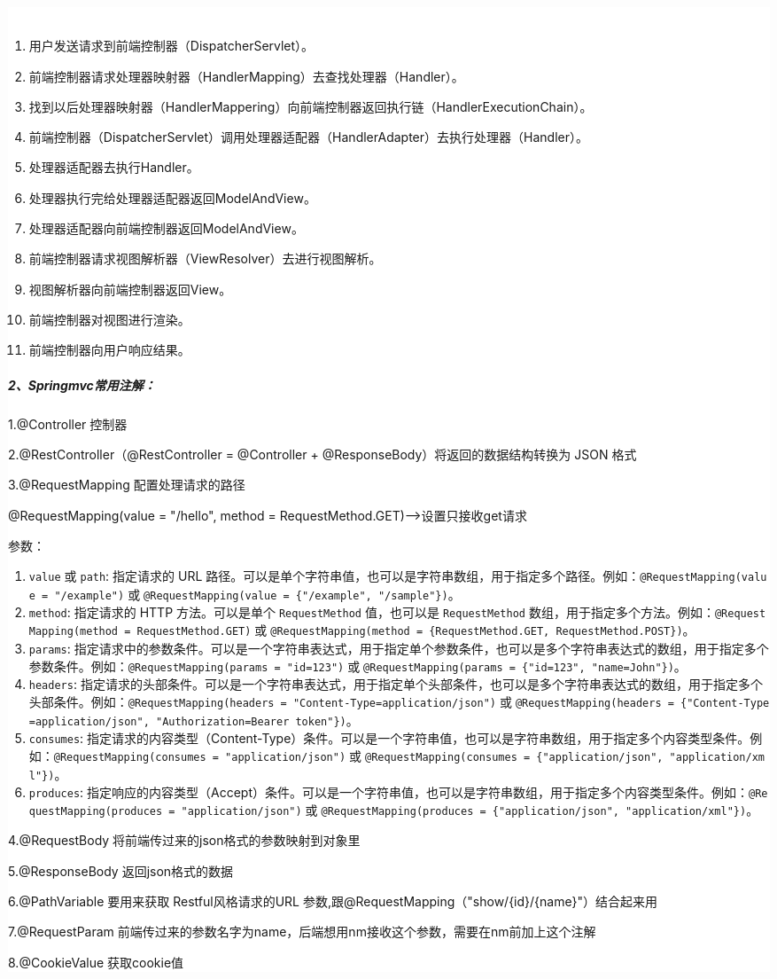 <img title="" src="https://s2.loli.net/2023/06/05/pKySl4MZoRg2CHQ.png" alt="" style="zoom:67%;">

1. 用户发送请求到前端控制器（DispatcherServlet）。

2. 前端控制器请求处理器映射器（HandlerMapping）去查找处理器（Handler）。

3. 找到以后处理器映射器（HandlerMappering）向前端控制器返回执行链（HandlerExecutionChain）。

4. 前端控制器（DispatcherServlet）调用处理器适配器（HandlerAdapter）去执行处理器（Handler）。

5. 处理器适配器去执行Handler。

6. 处理器执行完给处理器适配器返回ModelAndView。

7. 处理器适配器向前端控制器返回ModelAndView。

8. 前端控制器请求视图解析器（ViewResolver）去进行视图解析。

9. 视图解析器向前端控制器返回View。

10. 前端控制器对视图进行渲染。

11. 前端控制器向用户响应结果。

##### 2、Springmvc常用注解：

1.@Controller   控制器

2.@RestController（@RestController = @Controller + @ResponseBody）将返回的数据结构转换为 JSON 格式

3.@RequestMapping   配置处理请求的路径

  @RequestMapping(value = "/hello", method = RequestMethod.GET)-->设置只接收get请求

参数：

1. `value` 或 `path`: 指定请求的 URL 路径。可以是单个字符串值，也可以是字符串数组，用于指定多个路径。例如：`@RequestMapping(value = "/example")` 或 `@RequestMapping(value = {"/example", "/sample"})`。
2. `method`: 指定请求的 HTTP 方法。可以是单个 `RequestMethod` 值，也可以是 `RequestMethod` 数组，用于指定多个方法。例如：`@RequestMapping(method = RequestMethod.GET)` 或 `@RequestMapping(method = {RequestMethod.GET, RequestMethod.POST})`。
3. `params`: 指定请求中的参数条件。可以是一个字符串表达式，用于指定单个参数条件，也可以是多个字符串表达式的数组，用于指定多个参数条件。例如：`@RequestMapping(params = "id=123")` 或 `@RequestMapping(params = {"id=123", "name=John"})`。
4. `headers`: 指定请求的头部条件。可以是一个字符串表达式，用于指定单个头部条件，也可以是多个字符串表达式的数组，用于指定多个头部条件。例如：`@RequestMapping(headers = "Content-Type=application/json")` 或 `@RequestMapping(headers = {"Content-Type=application/json", "Authorization=Bearer token"})`。
5. `consumes`: 指定请求的内容类型（Content-Type）条件。可以是一个字符串值，也可以是字符串数组，用于指定多个内容类型条件。例如：`@RequestMapping(consumes = "application/json")` 或 `@RequestMapping(consumes = {"application/json", "application/xml"})`。
6. `produces`: 指定响应的内容类型（Accept）条件。可以是一个字符串值，也可以是字符串数组，用于指定多个内容类型条件。例如：`@RequestMapping(produces = "application/json")` 或 `@RequestMapping(produces = {"application/json", "application/xml"})`。

4.@RequestBody   将前端传过来的json格式的参数映射到对象里

5.@ResponseBody   返回json格式的数据

6.@PathVariable  要用来获取 Restful风格请求的URL 参数,跟@RequestMapping（"show/{id}/{name}"）结合起来用

7.@RequestParam  前端传过来的参数名字为name，后端想用nm接收这个参数，需要在nm前加上这个注解

8.@CookieValue  获取cookie值
